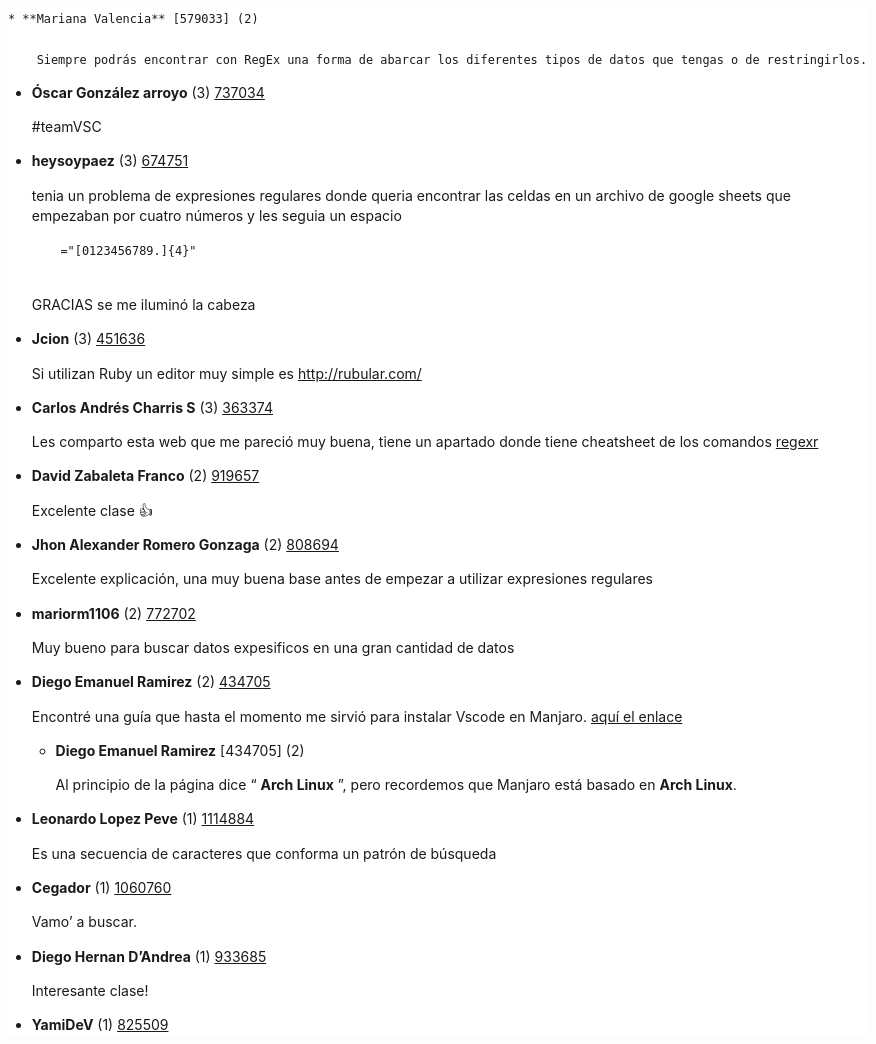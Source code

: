 	* **Mariana Valencia** [579033] (2)

		Siempre podrás encontrar con RegEx una forma de abarcar los diferentes tipos de datos que tengas o de restringirlos.

* **Óscar González arroyo** (3) [737034](https://platzi.com/comentario/737034/) 

	#teamVSC

* **heysoypaez** (3) [674751](https://platzi.com/comentario/674751/) 

	tenia un problema de expresiones regulares donde queria encontrar las celdas en un archivo de google sheets que empezaban por cuatro números y les seguia un espacio
	``` 
	    ="[0123456789.]{4}"
	    
	```
	
	GRACIAS se me iluminó la cabeza

* **Jcion** (3) [451636](https://platzi.com/comentario/451636/) 

	Si utilizan Ruby un editor muy simple es <http://rubular.com/>

* **Carlos Andrés Charris S** (3) [363374](https://platzi.com/comentario/363374/) 

	Les comparto esta web que me pareció muy buena, tiene un apartado donde tiene cheatsheet de los comandos [regexr](https://regexr.com/)

* **David Zabaleta Franco** (2) [919657](https://platzi.com/comentario/919657/) 

	Excelente clase 👍

* **Jhon Alexander Romero Gonzaga** (2) [808694](https://platzi.com/comentario/808694/) 

	Excelente explicación, una muy buena base antes de empezar a utilizar expresiones regulares

* **mariorm1106** (2) [772702](https://platzi.com/comentario/772702/) 

	Muy bueno para buscar datos expesificos en una gran cantidad de datos

* **Diego Emanuel Ramirez** (2) [434705](https://platzi.com/comentario/434705/) 

	Encontré una guía que hasta el momento me sirvió para instalar Vscode en Manjaro. [aquí el enlace](https://linuxhint.com/install_visual_studio_code_arch_linux/)

	* **Diego Emanuel Ramirez** [434705] (2)

		Al principio de la página dice “ **Arch Linux** ”, pero recordemos que Manjaro está basado en **Arch Linux**.

* **Leonardo Lopez Peve** (1) [1114884](https://platzi.com/comentario/1114884/) 

	Es una secuencia de caracteres que conforma un patrón de búsqueda

* **Cegador** (1) [1060760](https://platzi.com/comentario/1060760/) 

	Vamo’ a buscar.

* **Diego Hernan D’Andrea** (1) [933685](https://platzi.com/comentario/933685/) 

	Interesante clase!

* **YamiDeV** (1) [825509](https://platzi.com/comentario/825509/) 

